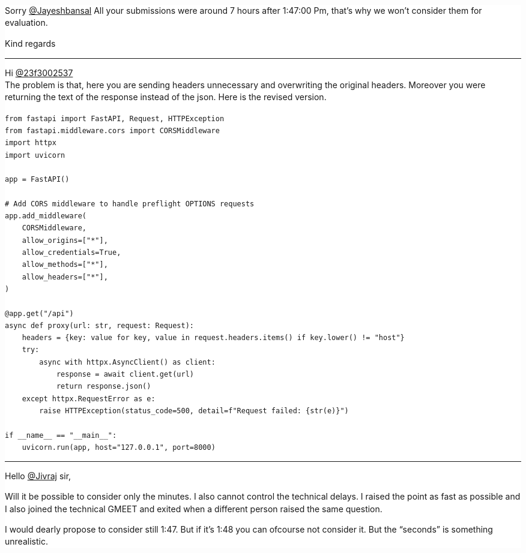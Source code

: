 
Sorry [@Jayeshbansal](/u/jayeshbansal) All your submissions were around 7 hours after 1:47:00 Pm, that’s why we won’t consider them for evaluation.

Kind regards

---

Hi [@23f3002537](/u/23f3002537)  
The problem is that, here you are sending headers unnecessary and overwriting the original headers. Moreover you were returning the text of the response instead of the json. Here is the revised version.

```
from fastapi import FastAPI, Request, HTTPException
from fastapi.middleware.cors import CORSMiddleware
import httpx
import uvicorn

app = FastAPI()

# Add CORS middleware to handle preflight OPTIONS requests
app.add_middleware(
    CORSMiddleware,
    allow_origins=["*"],
    allow_credentials=True,
    allow_methods=["*"],
    allow_headers=["*"],
)

@app.get("/api")
async def proxy(url: str, request: Request):
    headers = {key: value for key, value in request.headers.items() if key.lower() != "host"}
    try:
        async with httpx.AsyncClient() as client:
            response = await client.get(url)
            return response.json()
    except httpx.RequestError as e:
        raise HTTPException(status_code=500, detail=f"Request failed: {str(e)}")

if __name__ == "__main__":
    uvicorn.run(app, host="127.0.0.1", port=8000)

```

---

Hello [@Jivraj](/u/jivraj) sir,

Will it be possible to consider only the minutes. I also cannot control the technical delays. I raised the point as fast as possible and I also joined the technical GMEET and exited when a different person raised the same question.

I would dearly propose to consider still 1:47. But if it’s 1:48 you can ofcourse not consider it. But the “seconds” is something unrealistic.
